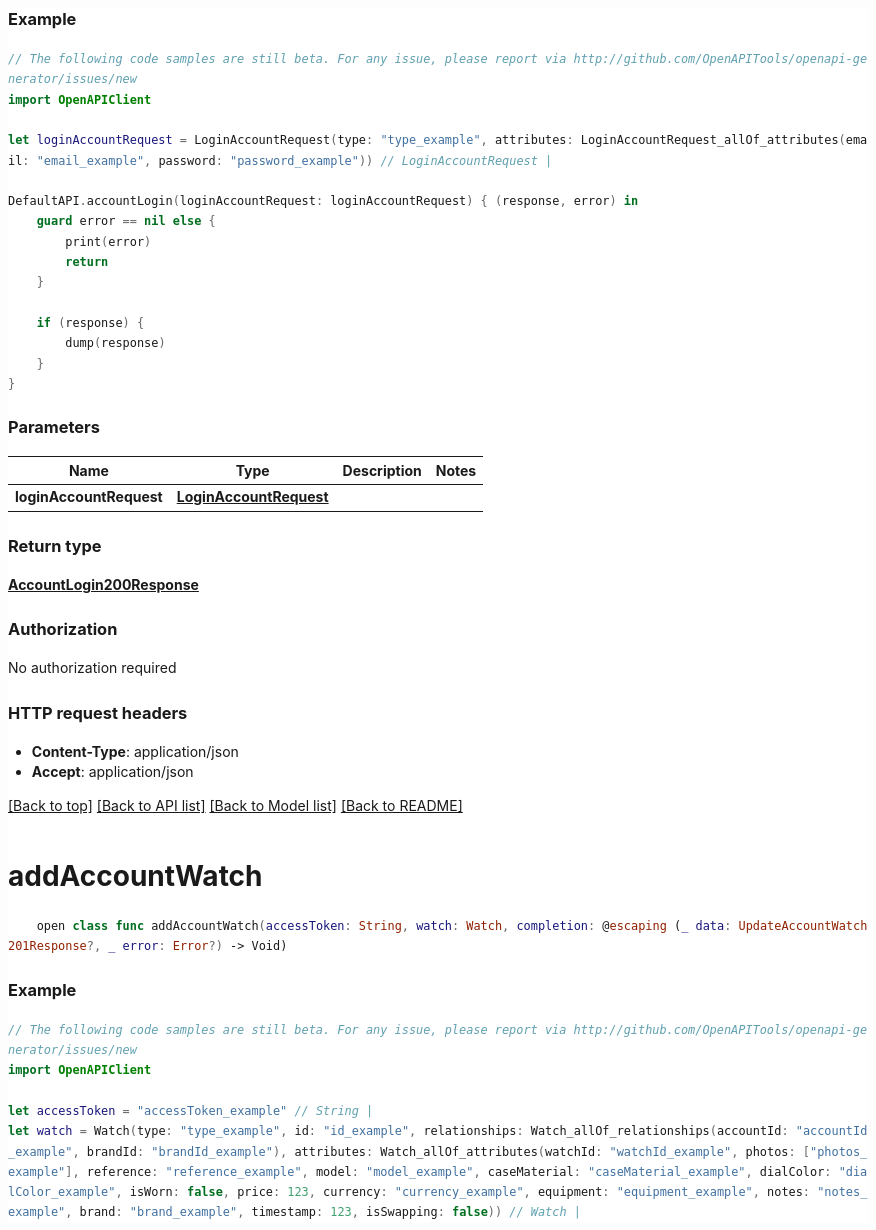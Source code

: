 ### Example
```swift
// The following code samples are still beta. For any issue, please report via http://github.com/OpenAPITools/openapi-generator/issues/new
import OpenAPIClient

let loginAccountRequest = LoginAccountRequest(type: "type_example", attributes: LoginAccountRequest_allOf_attributes(email: "email_example", password: "password_example")) // LoginAccountRequest | 

DefaultAPI.accountLogin(loginAccountRequest: loginAccountRequest) { (response, error) in
    guard error == nil else {
        print(error)
        return
    }

    if (response) {
        dump(response)
    }
}
```

### Parameters

Name | Type | Description  | Notes
------------- | ------------- | ------------- | -------------
 **loginAccountRequest** | [**LoginAccountRequest**](LoginAccountRequest.md) |  | 

### Return type

[**AccountLogin200Response**](AccountLogin200Response.md)

### Authorization

No authorization required

### HTTP request headers

 - **Content-Type**: application/json
 - **Accept**: application/json

[[Back to top]](#) [[Back to API list]](../README.md#documentation-for-api-endpoints) [[Back to Model list]](../README.md#documentation-for-models) [[Back to README]](../README.md)

# **addAccountWatch**
```swift
    open class func addAccountWatch(accessToken: String, watch: Watch, completion: @escaping (_ data: UpdateAccountWatch201Response?, _ error: Error?) -> Void)
```



### Example
```swift
// The following code samples are still beta. For any issue, please report via http://github.com/OpenAPITools/openapi-generator/issues/new
import OpenAPIClient

let accessToken = "accessToken_example" // String | 
let watch = Watch(type: "type_example", id: "id_example", relationships: Watch_allOf_relationships(accountId: "accountId_example", brandId: "brandId_example"), attributes: Watch_allOf_attributes(watchId: "watchId_example", photos: ["photos_example"], reference: "reference_example", model: "model_example", caseMaterial: "caseMaterial_example", dialColor: "dialColor_example", isWorn: false, price: 123, currency: "currency_example", equipment: "equipment_example", notes: "notes_example", brand: "brand_example", timestamp: 123, isSwapping: false)) // Watch | 

```